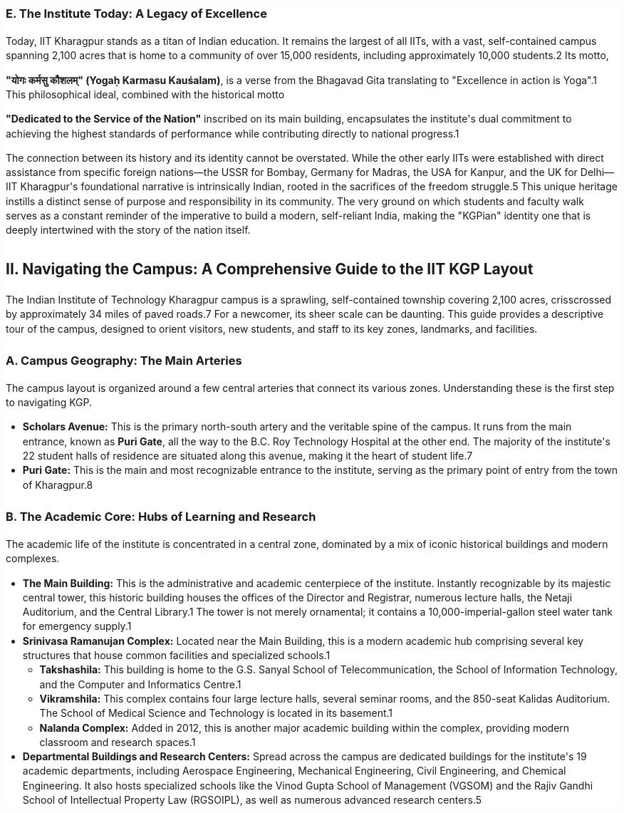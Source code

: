 ### **E. The Institute Today: A Legacy of Excellence**

Today, IIT Kharagpur stands as a titan of Indian education. It remains the largest of all IITs, with a vast, self-contained campus spanning 2,100 acres that is home to a community of over 15,000 residents, including approximately 10,000 students.2 Its motto,

**"योगः कर्मसु कौशलम्" (Yogaḥ Karmasu Kauśalam)**, is a verse from the Bhagavad Gita translating to "Excellence in action is Yoga".1 This philosophical ideal, combined with the historical motto

**"Dedicated to the Service of the Nation"** inscribed on its main building, encapsulates the institute's dual commitment to achieving the highest standards of performance while contributing directly to national progress.1

The connection between its history and its identity cannot be overstated. While the other early IITs were established with direct assistance from specific foreign nations—the USSR for Bombay, Germany for Madras, the USA for Kanpur, and the UK for Delhi—IIT Kharagpur's foundational narrative is intrinsically Indian, rooted in the sacrifices of the freedom struggle.5 This unique heritage instills a distinct sense of purpose and responsibility in its community. The very ground on which students and faculty walk serves as a constant reminder of the imperative to build a modern, self-reliant India, making the "KGPian" identity one that is deeply intertwined with the story of the nation itself.

## **II. Navigating the Campus: A Comprehensive Guide to the IIT KGP Layout**

The Indian Institute of Technology Kharagpur campus is a sprawling, self-contained township covering 2,100 acres, crisscrossed by approximately 34 miles of paved roads.7 For a newcomer, its sheer scale can be daunting. This guide provides a descriptive tour of the campus, designed to orient visitors, new students, and staff to its key zones, landmarks, and facilities.

### **A. Campus Geography: The Main Arteries**

The campus layout is organized around a few central arteries that connect its various zones. Understanding these is the first step to navigating KGP.

* **Scholars Avenue:** This is the primary north-south artery and the veritable spine of the campus. It runs from the main entrance, known as **Puri Gate**, all the way to the B.C. Roy Technology Hospital at the other end. The majority of the institute's 22 student halls of residence are situated along this avenue, making it the heart of student life.7  
* **Puri Gate:** This is the main and most recognizable entrance to the institute, serving as the primary point of entry from the town of Kharagpur.8

### **B. The Academic Core: Hubs of Learning and Research**

The academic life of the institute is concentrated in a central zone, dominated by a mix of iconic historical buildings and modern complexes.

* **The Main Building:** This is the administrative and academic centerpiece of the institute. Instantly recognizable by its majestic central tower, this historic building houses the offices of the Director and Registrar, numerous lecture halls, the Netaji Auditorium, and the Central Library.1 The tower is not merely ornamental; it contains a 10,000-imperial-gallon steel water tank for emergency supply.1  
* **Srinivasa Ramanujan Complex:** Located near the Main Building, this is a modern academic hub comprising several key structures that house common facilities and specialized schools.1  
  * **Takshashila:** This building is home to the G.S. Sanyal School of Telecommunication, the School of Information Technology, and the Computer and Informatics Centre.1  
  * **Vikramshila:** This complex contains four large lecture halls, several seminar rooms, and the 850-seat Kalidas Auditorium. The School of Medical Science and Technology is located in its basement.1  
  * **Nalanda Complex:** Added in 2012, this is another major academic building within the complex, providing modern classroom and research spaces.1  
* **Departmental Buildings and Research Centers:** Spread across the campus are dedicated buildings for the institute's 19 academic departments, including Aerospace Engineering, Mechanical Engineering, Civil Engineering, and Chemical Engineering. It also hosts specialized schools like the Vinod Gupta School of Management (VGSOM) and the Rajiv Gandhi School of Intellectual Property Law (RGSOIPL), as well as numerous advanced research centers.5
